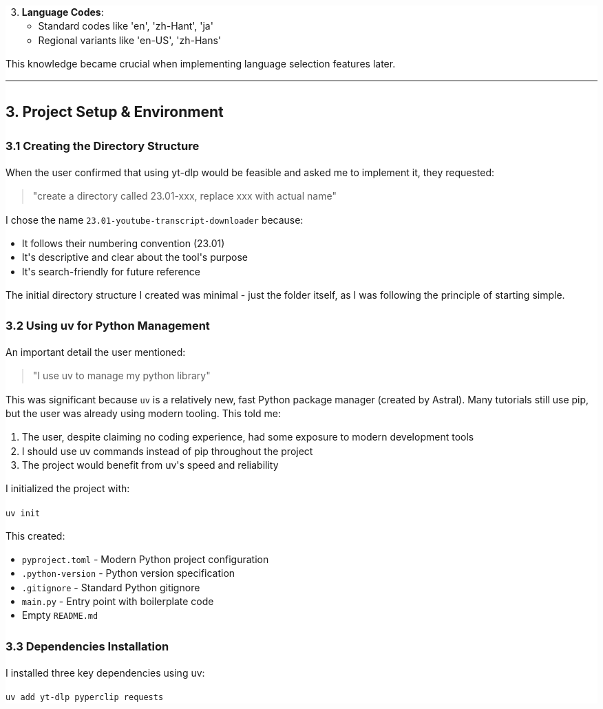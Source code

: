 3. **Language Codes**:
   - Standard codes like 'en', 'zh-Hant', 'ja'
   - Regional variants like 'en-US', 'zh-Hans'

This knowledge became crucial when implementing language selection features later.

---

## 3. Project Setup & Environment

### 3.1 Creating the Directory Structure

When the user confirmed that using yt-dlp would be feasible and asked me to implement it, they requested:
> "create a directory called 23.01-xxx, replace xxx with actual name"

I chose the name `23.01-youtube-transcript-downloader` because:
- It follows their numbering convention (23.01)
- It's descriptive and clear about the tool's purpose
- It's search-friendly for future reference

The initial directory structure I created was minimal - just the folder itself, as I was following the principle of starting simple.

### 3.2 Using uv for Python Management

An important detail the user mentioned:
> "I use uv to manage my python library"

This was significant because `uv` is a relatively new, fast Python package manager (created by Astral). Many tutorials still use pip, but the user was already using modern tooling. This told me:

1. The user, despite claiming no coding experience, had some exposure to modern development tools
2. I should use uv commands instead of pip throughout the project
3. The project would benefit from uv's speed and reliability

I initialized the project with:
```bash
uv init
```

This created:
- `pyproject.toml` - Modern Python project configuration
- `.python-version` - Python version specification
- `.gitignore` - Standard Python gitignore
- `main.py` - Entry point with boilerplate code
- Empty `README.md`

### 3.3 Dependencies Installation

I installed three key dependencies using uv:

```bash
uv add yt-dlp pyperclip requests
```
